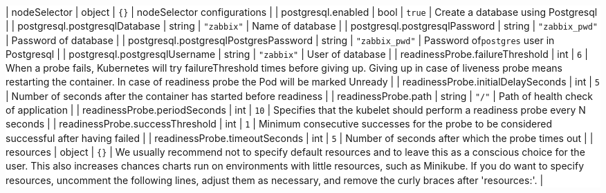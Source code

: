 | nodeSelector                          | object | `{}`                               | nodeSelector configurations                                                                                                                                                                                                                                                                                                                               |
| postgresql.enabled                    | bool   | `true`                             | Create a database using Postgresql                                                                                                                                                                                                                                                                                                                        |
| postgresql.postgresqlDatabase         | string | `"zabbix"`                         | Name of database                                                                                                                                                                                                                                                                                                                                          |
| postgresql.postgresqlPassword         | string | `"zabbix_pwd"`                     | Password of database                                                                                                                                                                                                                                                                                                                                      |
| postgresql.postgresqlPostgresPassword | string | `"zabbix_pwd"`                     | Password of`postgres` user in Postgresql                                                                                                                                                                                                                                                                                                                  |
| postgresql.postgresqlUsername         | string | `"zabbix"`                         | User of database                                                                                                                                                                                                                                                                                                                                          |
| readinessProbe.failureThreshold       | int    | `6`                                | When a probe fails, Kubernetes will try failureThreshold times before giving up. Giving up in case of liveness probe means restarting the container. In case of readiness probe the Pod will be marked Unready                                                                                                                                            |
| readinessProbe.initialDelaySeconds    | int    | `5`                                | Number of seconds after the container has started before readiness                                                                                                                                                                                                                                                                                        |
| readinessProbe.path                   | string | `"/"`                              | Path of health check of application                                                                                                                                                                                                                                                                                                                       |
| readinessProbe.periodSeconds          | int    | `10`                               | Specifies that the kubelet should perform a readiness probe every N seconds                                                                                                                                                                                                                                                                               |
| readinessProbe.successThreshold       | int    | `1`                                | Minimum consecutive successes for the probe to be considered successful after having failed                                                                                                                                                                                                                                                               |
| readinessProbe.timeoutSeconds         | int    | `5`                                | Number of seconds after which the probe times out                                                                                                                                                                                                                                                                                                         |
| resources                             | object | `{}`                               | We usually recommend not to specify default resources and to leave this as a conscious choice for the user. This also increases chances charts run on environments with little resources, such as Minikube. If you do want to specify resources, uncomment the following lines, adjust them as necessary, and remove the curly braces after 'resources:'. |